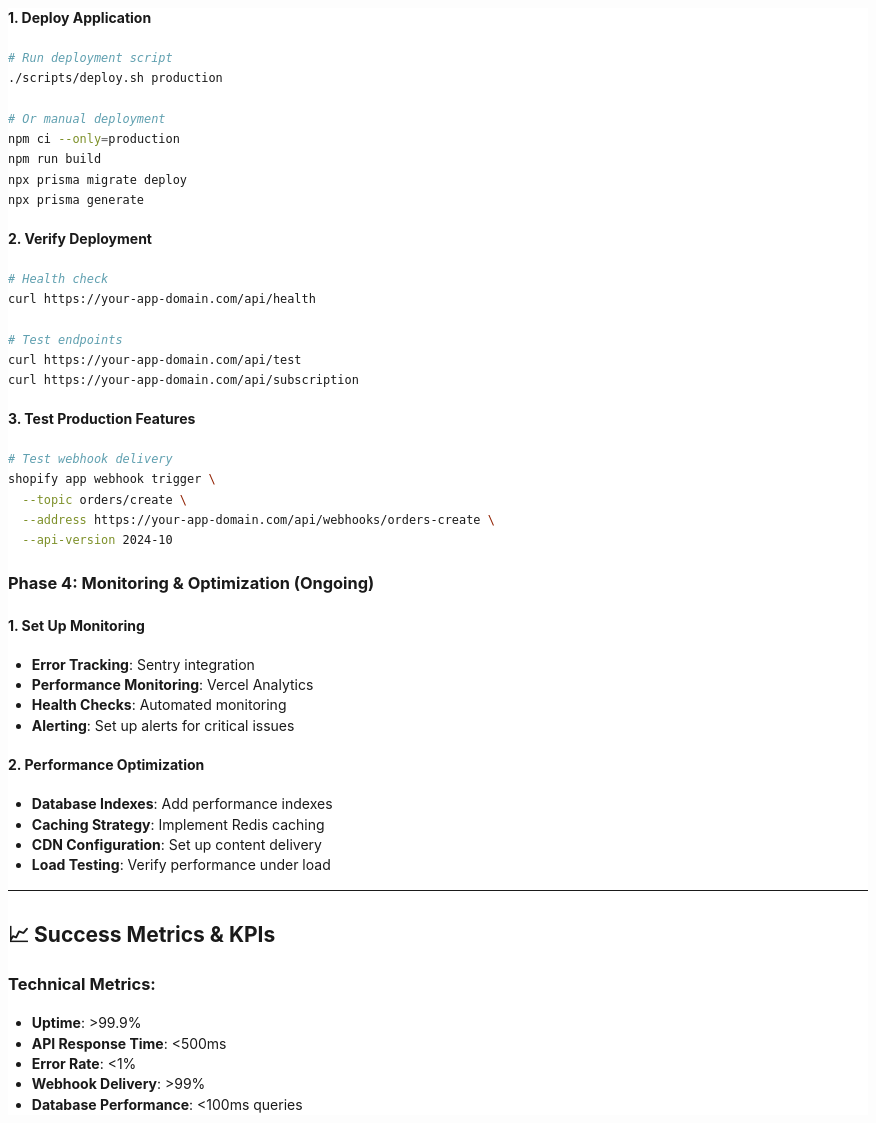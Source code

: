 #### **1. Deploy Application**
```bash
# Run deployment script
./scripts/deploy.sh production

# Or manual deployment
npm ci --only=production
npm run build
npx prisma migrate deploy
npx prisma generate
```

#### **2. Verify Deployment**
```bash
# Health check
curl https://your-app-domain.com/api/health

# Test endpoints
curl https://your-app-domain.com/api/test
curl https://your-app-domain.com/api/subscription
```

#### **3. Test Production Features**
```bash
# Test webhook delivery
shopify app webhook trigger \
  --topic orders/create \
  --address https://your-app-domain.com/api/webhooks/orders-create \
  --api-version 2024-10
```

### **Phase 4: Monitoring & Optimization (Ongoing)**

#### **1. Set Up Monitoring**
- **Error Tracking**: Sentry integration
- **Performance Monitoring**: Vercel Analytics
- **Health Checks**: Automated monitoring
- **Alerting**: Set up alerts for critical issues

#### **2. Performance Optimization**
- **Database Indexes**: Add performance indexes
- **Caching Strategy**: Implement Redis caching
- **CDN Configuration**: Set up content delivery
- **Load Testing**: Verify performance under load

---

## 📈 **Success Metrics & KPIs**

### **Technical Metrics:**
- **Uptime**: >99.9%
- **API Response Time**: <500ms
- **Error Rate**: <1%
- **Webhook Delivery**: >99%
- **Database Performance**: <100ms queries
